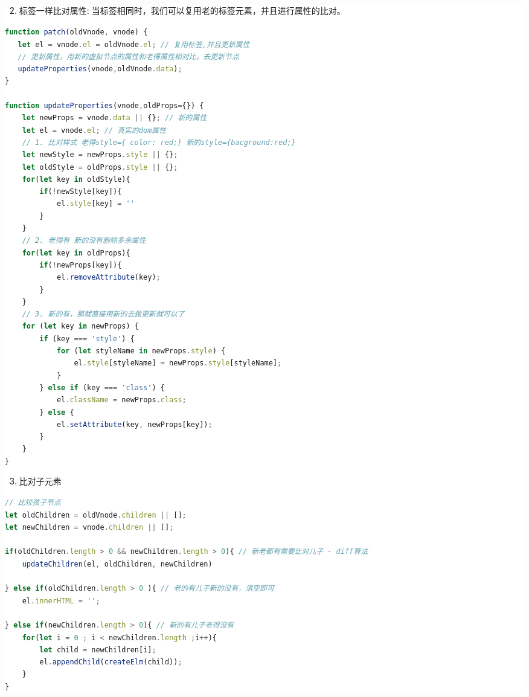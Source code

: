 2. 标签一样比对属性: 当标签相同时，我们可以复用老的标签元素，并且进行属性的比对。

```js
function patch(oldVnode, vnode) {
   let el = vnode.el = oldVnode.el; // 复用标签,并且更新属性
   // 更新属性，用新的虚拟节点的属性和老得属性相对比，去更新节点
   updateProperties(vnode,oldVnode.data);
}

function updateProperties(vnode,oldProps={}) {
    let newProps = vnode.data || {}; // 新的属性
    let el = vnode.el; // 真实的dom属性
    // 1. 比对样式 老得style={ color: red;} 新的style={bacground:red;}
    let newStyle = newProps.style || {};
    let oldStyle = oldProps.style || {};
    for(let key in oldStyle){
        if(!newStyle[key]){
            el.style[key] = ''
        }
    }
    // 2. 老得有 新的没有删除多余属性
    for(let key in oldProps){
        if(!newProps[key]){
            el.removeAttribute(key);
        }
    }
    // 3. 新的有，那就直接用新的去做更新就可以了
    for (let key in newProps) {
        if (key === 'style') {
            for (let styleName in newProps.style) {
                el.style[styleName] = newProps.style[styleName];
            }
        } else if (key === 'class') {
            el.className = newProps.class;
        } else {
            el.setAttribute(key, newProps[key]);
        }
    }
}
```

3. 比对子元素

```js
// 比较孩子节点
let oldChildren = oldVnode.children || [];
let newChildren = vnode.children || [];

if(oldChildren.length > 0 && newChildren.length > 0){ // 新老都有需要比对儿子 - diff算法
	updateChildren(el, oldChildren, newChildren)

} else if(oldChildren.length > 0 ){ // 老的有儿子新的没有，清空即可
	el.innerHTML = '';

} else if(newChildren.length > 0){ // 新的有儿子老得没有
	for(let i = 0 ; i < newChildren.length ;i++){
		let child = newChildren[i];
		el.appendChild(createElm(child));
	}
}

```
